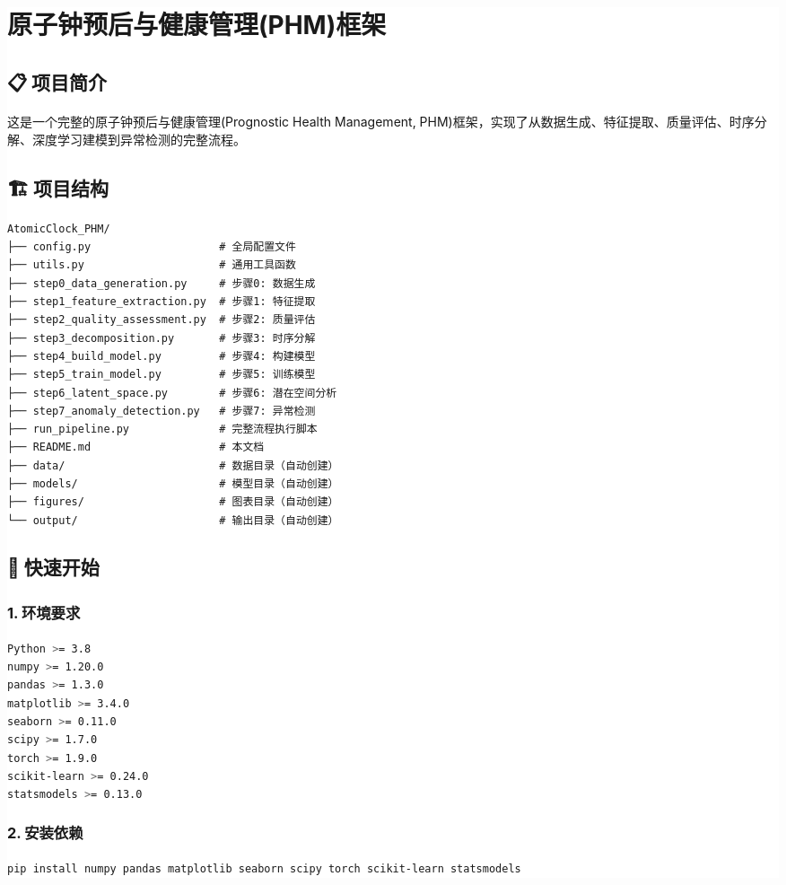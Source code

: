 # 原子钟预后与健康管理(PHM)框架

## 📋 项目简介

这是一个完整的原子钟预后与健康管理(Prognostic Health Management, PHM)框架，实现了从数据生成、特征提取、质量评估、时序分解、深度学习建模到异常检测的完整流程。

## 🏗️ 项目结构

```
AtomicClock_PHM/
├── config.py                    # 全局配置文件
├── utils.py                     # 通用工具函数
├── step0_data_generation.py     # 步骤0: 数据生成
├── step1_feature_extraction.py  # 步骤1: 特征提取
├── step2_quality_assessment.py  # 步骤2: 质量评估
├── step3_decomposition.py       # 步骤3: 时序分解
├── step4_build_model.py         # 步骤4: 构建模型
├── step5_train_model.py         # 步骤5: 训练模型
├── step6_latent_space.py        # 步骤6: 潜在空间分析
├── step7_anomaly_detection.py   # 步骤7: 异常检测
├── run_pipeline.py              # 完整流程执行脚本
├── README.md                    # 本文档
├── data/                        # 数据目录（自动创建）
├── models/                      # 模型目录（自动创建）
├── figures/                     # 图表目录（自动创建）
└── output/                      # 输出目录（自动创建）
```

## 🚀 快速开始

### 1. 环境要求

```bash
Python >= 3.8
numpy >= 1.20.0
pandas >= 1.3.0
matplotlib >= 3.4.0
seaborn >= 0.11.0
scipy >= 1.7.0
torch >= 1.9.0
scikit-learn >= 0.24.0
statsmodels >= 0.13.0
```

### 2. 安装依赖

```bash
pip install numpy pandas matplotlib seaborn scipy torch scikit-learn statsmodels
```
